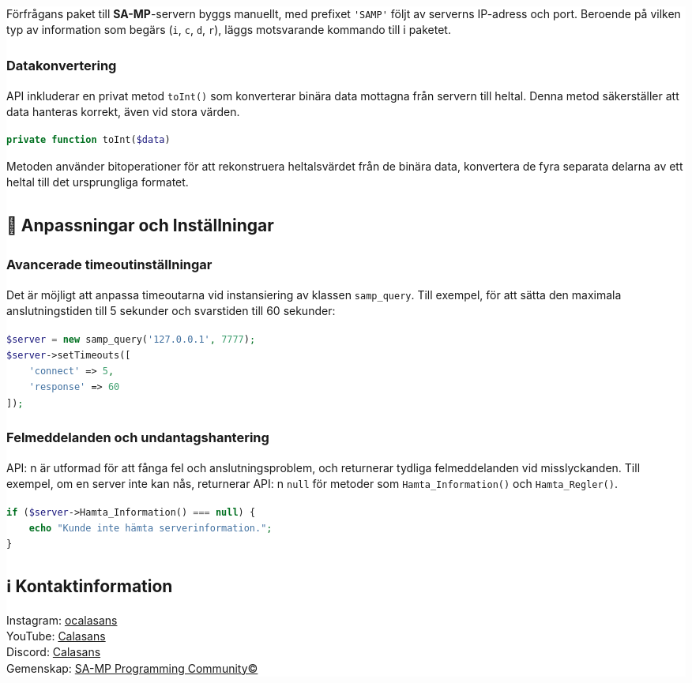 Förfrågans paket till **SA-MP**-servern byggs manuellt, med prefixet `'SAMP'` följt av serverns IP-adress och port. Beroende på vilken typ av information som begärs (`i`, `c`, `d`, `r`), läggs motsvarande kommando till i paketet.

### Datakonvertering

API inkluderar en privat metod `toInt()` som konverterar binära data mottagna från servern till heltal. Denna metod säkerställer att data hanteras korrekt, även vid stora värden.

```php
private function toInt($data)
```

Metoden använder bitoperationer för att rekonstruera heltalsvärdet från de binära data, konvertera de fyra separata delarna av ett heltal till det ursprungliga formatet.

## 🔧 Anpassningar och Inställningar

### Avancerade timeoutinställningar

Det är möjligt att anpassa timeoutarna vid instansiering av klassen `samp_query`. Till exempel, för att sätta den maximala anslutningstiden till 5 sekunder och svarstiden till 60 sekunder:

```php
$server = new samp_query('127.0.0.1', 7777);
$server->setTimeouts([
    'connect' => 5,
    'response' => 60
]);
```

### Felmeddelanden och undantagshantering

API: n är utformad för att fånga fel och anslutningsproblem, och returnerar tydliga felmeddelanden vid misslyckanden. Till exempel, om en server inte kan nås, returnerar API: n `null` för metoder som `Hamta_Information()` och `Hamta_Regler()`.

```php
if ($server->Hamta_Information() === null) {
    echo "Kunde inte hämta serverinformation.";
}
```

## ℹ️ Kontaktinformation

Instagram: [ocalasans](https://instagram.com/ocalasans)   
YouTube: [Calasans](https://www.youtube.com/@ocalasans)   
Discord: [Calasans](https://discord.com/users/793520050832932884)   
Gemenskap: [SA-MP Programming Community©](https://abre.ai/samp-spc)